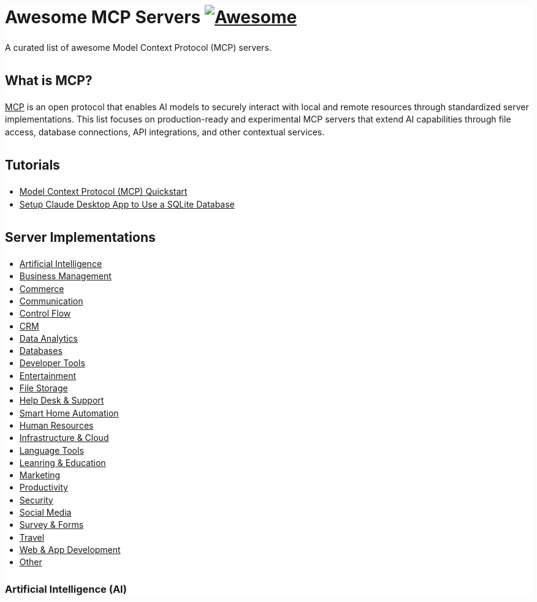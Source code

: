 # Awesome MCP Servers [![Awesome](https://awesome.re/badge.svg)](https://awesome.re)

A curated list of awesome Model Context Protocol (MCP) servers.

## What is MCP?

[MCP](https://modelcontextprotocol.io/) is an open protocol that enables AI models to securely interact with local and remote resources through standardized server implementations. This list focuses on production-ready and experimental MCP servers that extend AI capabilities through file access, database connections, API integrations, and other contextual services.

## Tutorials

* [Model Context Protocol (MCP) Quickstart](https://glama.ai/blog/2024-11-25-model-context-protocol-quickstart)
* [Setup Claude Desktop App to Use a SQLite Database](https://youtu.be/wxCCzo9dGj0)

## Server Implementations

* [Artificial Intelligence](#artificial-intelligence)
* [Business Management](#business-management)
* [Commerce](#commerce)
* [Communication](#communication)
* [Control Flow](#control-flow)
* [CRM](#crm)
* [Data Analytics](#data-analytics)
* [Databases](#databases)
* [Developer Tools](#developer-tools)
* [Entertainment](#entertainment)
* [File Storage](#file-storage)
* [Help Desk & Support](#help-desk-support)
* [Smart Home Automation](#home-automation)
* [Human Resources](#human-resources)
* [Infrastructure & Cloud](#infrastructure-cloud)
* [Language Tools](#language-tools)
* [Leanring & Education](#learning-education)
* [Marketing](#marketing)
* [Productivity](#productivity)
* [Security](#security)
* [Social Media](#social-media)
* [Survey & Forms](#survey-forms)
* [Travel](#travel)
* [Web & App Development](#web-app-development)
* [Other](#other)

### <a name="artificial-intelligence"></a>Artificial Intelligence (AI)
